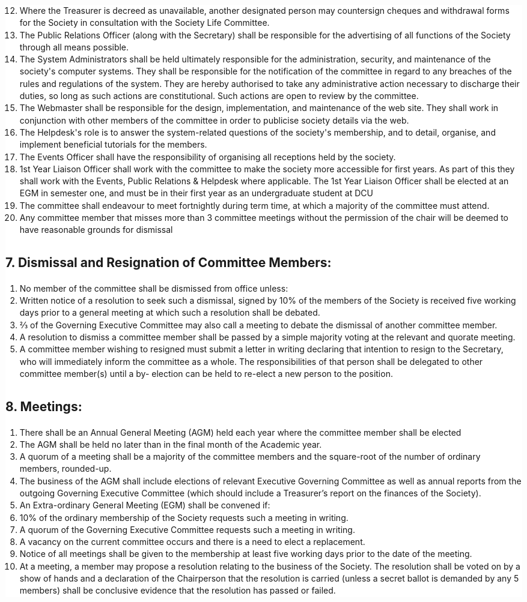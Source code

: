 12. Where the Treasurer is decreed as unavailable, another designated person may countersign cheques and withdrawal forms for the Society in consultation with the Society Life Committee.
13. The Public Relations Officer (along with the Secretary) shall be responsible for the advertising of all functions of the Society through all means possible.
14. The System Administrators shall be held ultimately responsible for the administration, security, and maintenance of the society's computer systems. They shall be responsible for the notification of the committee in regard to any breaches of the rules and regulations of the system. They are hereby authorised to take any administrative action necessary to discharge their duties, so long as such actions are constitutional. Such actions are open to review by the committee.
15. The Webmaster shall be responsible for the design, implementation, and maintenance of the web site. They shall work in conjunction with other members of the committee in order to publicise society details via the web.
16. The Helpdesk's role is to answer the system-related questions of the society's membership, and to detail, organise, and implement beneficial tutorials for the members.
17. The Events Officer shall have the responsibility of organising all receptions held by the society.
18. 1st Year Liaison Officer shall work with the committee to make the society  more accessible for first years. As part of this they shall work with the Events, Public Relations & Helpdesk where applicable. The 1st Year Liaison Officer shall be elected at an EGM in semester one, and must be in their first year as an undergraduate student at DCU
19. The committee shall endeavour to meet fortnightly during term time, at which a majority of the committee must attend.
20. Any committee member that misses more than 3 committee meetings without the permission of the chair will be deemed to have reasonable grounds for dismissal


## 7. Dismissal and Resignation of Committee Members:
1. No member of the committee shall be dismissed from office unless:
  1. Written notice of a resolution to seek such a dismissal, signed by 10% of the members of the Society is received five working days prior to a general meeting at which such a resolution shall be debated.
  2.  ⅔ of the Governing Executive Committee may also call a meeting to debate the dismissal of another committee member.
2. A resolution to dismiss a committee member shall be passed by a simple majority voting at the relevant and quorate meeting.
3. A committee member wishing to resigned must submit a letter in writing declaring that intention to resign to the Secretary, who will immediately inform the committee as a whole. The responsibilities of that person shall be delegated to other committee member(s) until a by- election can be held to re-elect a new person to the position.


## 8. Meetings:
1. There shall be an Annual General Meeting (AGM) held each year where the committee member shall be elected
2. The AGM shall be held no later than in the final month of the Academic year.
3. A quorum of a meeting shall be a majority of the committee members and the square-root of the number of ordinary members, rounded-up.
4. The business of the AGM shall include elections of relevant Executive Governing Committee as well as annual reports from the outgoing Governing Executive Committee (which should include a Treasurer’s report on the finances of the Society).
5. An Extra-ordinary General Meeting (EGM) shall be convened if:
  1. 10% of the ordinary membership of the Society requests such a meeting in writing.
  2.  A quorum of the Governing Executive Committee requests such a meeting in writing.
  3.  A vacancy on the current committee occurs and there is a need to elect a replacement.
6.  Notice of all meetings shall be given to the membership at least five working days prior to the date of the meeting.
7.  At a meeting, a member may propose a resolution relating to the business of the Society. The resolution shall be voted on by a show of hands and a declaration of the Chairperson that the resolution is carried (unless a secret ballot is demanded by any 5 members) shall be conclusive evidence that the resolution has passed or failed.